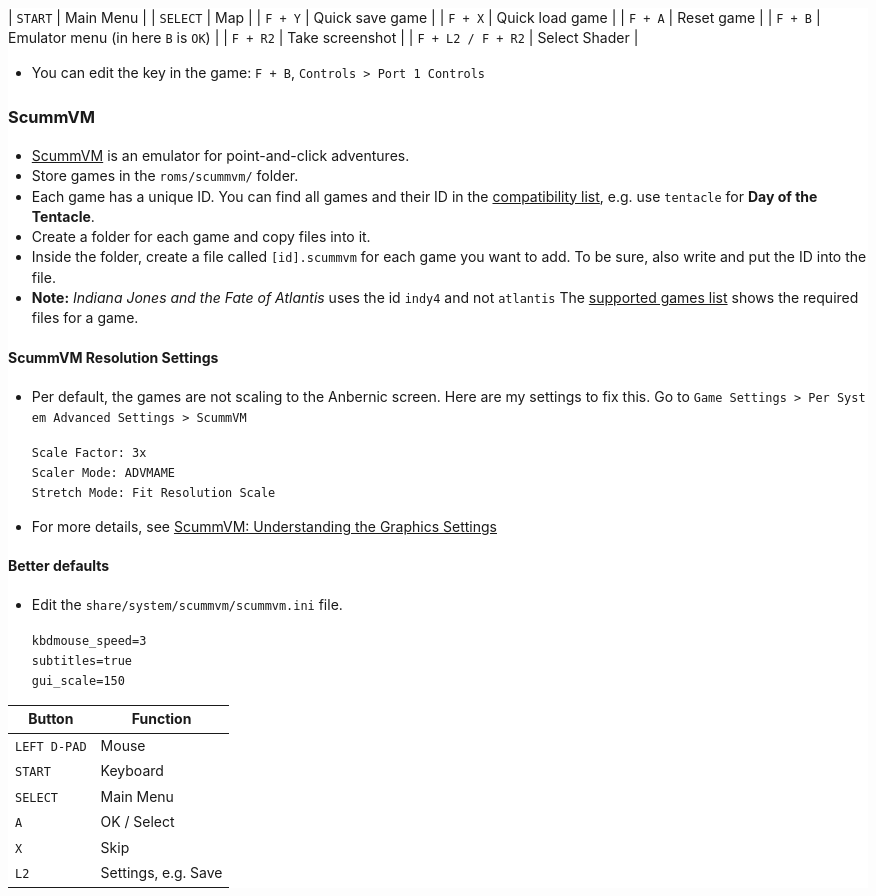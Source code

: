 | `START` | Main Menu |
| `SELECT` | Map |
| `F + Y` | Quick save game |
| `F + X` | Quick load game |
| `F + A` | Reset game |
| `F + B` | Emulator menu (in here `B` is `OK`) |
| `F + R2` | Take screenshot |
| `F + L2 / F + R2` | Select Shader |

- You can edit the key in the game: `F + B`, `Controls > Port 1 Controls`

### ScummVM

- [ScummVM](https://www.scummvm.org/) is an emulator for point-and-click adventures.
- Store games in the `roms/scummvm/` folder.
- Each game has a unique ID. You can find all games and their ID in the [compatibility list](https://www.scummvm.org/compatibility), e.g. use `tentacle` for **Day of the Tentacle**.
- Create a folder for each game and copy files into it.
- Inside the folder, create a file called `[id].scummvm` for each game you want to add. To be sure, also write and put the ID into the file.
- **Note:** _Indiana Jones and the Fate of Atlantis_ uses the id `indy4` and not `atlantis`
The [supported games list](https://wiki.scummvm.org/index.php?title=Category:Supported_Games) shows the required files for a game.

#### ScummVM Resolution Settings
  
- Per default, the games are not scaling to the Anbernic screen. Here are my settings to fix this. Go to `Game Settings > Per System Advanced Settings > ScummVM`
  ```
  Scale Factor: 3x
  Scaler Mode: ADVMAME
  Stretch Mode: Fit Resolution Scale
  ```

- For more details, see [ScummVM: Understanding the Graphics  Settings](https://docs.scummvm.org/en/latest/advanced_topics/understand_graphics.html)

#### Better defaults

- Edit the `share/system/scummvm/scummvm.ini` file.
  ``` 
  kbdmouse_speed=3
  subtitles=true
  gui_scale=150
  ```

| Button | Function |
|-|-|
| `LEFT D-PAD` | Mouse |
| `START` | Keyboard |
| `SELECT` | Main Menu |
| `A` | OK / Select |
| `X` | Skip |
| `L2` | Settings, e.g. Save |
